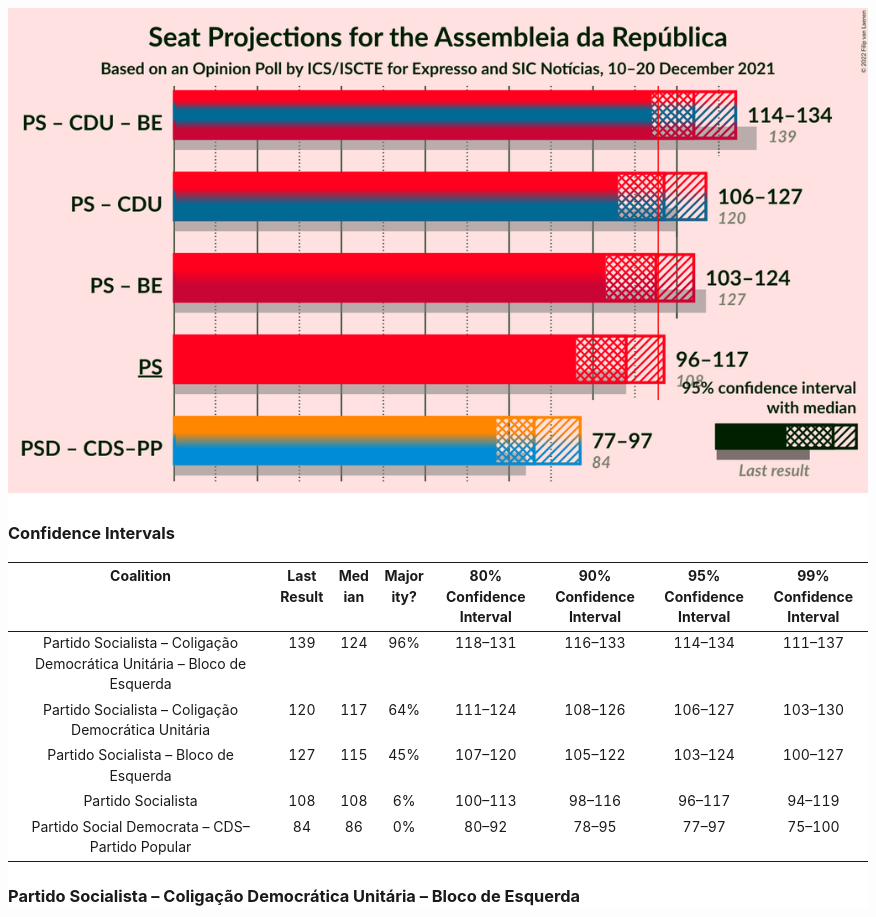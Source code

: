 ![Graph with coalitions seats not yet produced](2021-12-20-ICSISCTE-coalitions-seats.png "Coalitions Seats")

### Confidence Intervals

| Coalition | Last Result | Median | Majority? | 80% Confidence Interval | 90% Confidence Interval | 95% Confidence Interval | 99% Confidence Interval |
|:---------:|:-----------:|:------:|:---------:|:-----------------------:|:-----------------------:|:-----------------------:|:-----------------------:|
| Partido Socialista – Coligação Democrática Unitária – Bloco de Esquerda | 139 | 124 | 96% | 118–131 | 116–133 | 114–134 | 111–137 |
| Partido Socialista – Coligação Democrática Unitária | 120 | 117 | 64% | 111–124 | 108–126 | 106–127 | 103–130 |
| Partido Socialista – Bloco de Esquerda | 127 | 115 | 45% | 107–120 | 105–122 | 103–124 | 100–127 |
| Partido Socialista | 108 | 108 | 6% | 100–113 | 98–116 | 96–117 | 94–119 |
| Partido Social Democrata – CDS–Partido Popular | 84 | 86 | 0% | 80–92 | 78–95 | 77–97 | 75–100 |

### Partido Socialista – Coligação Democrática Unitária – Bloco de Esquerda
